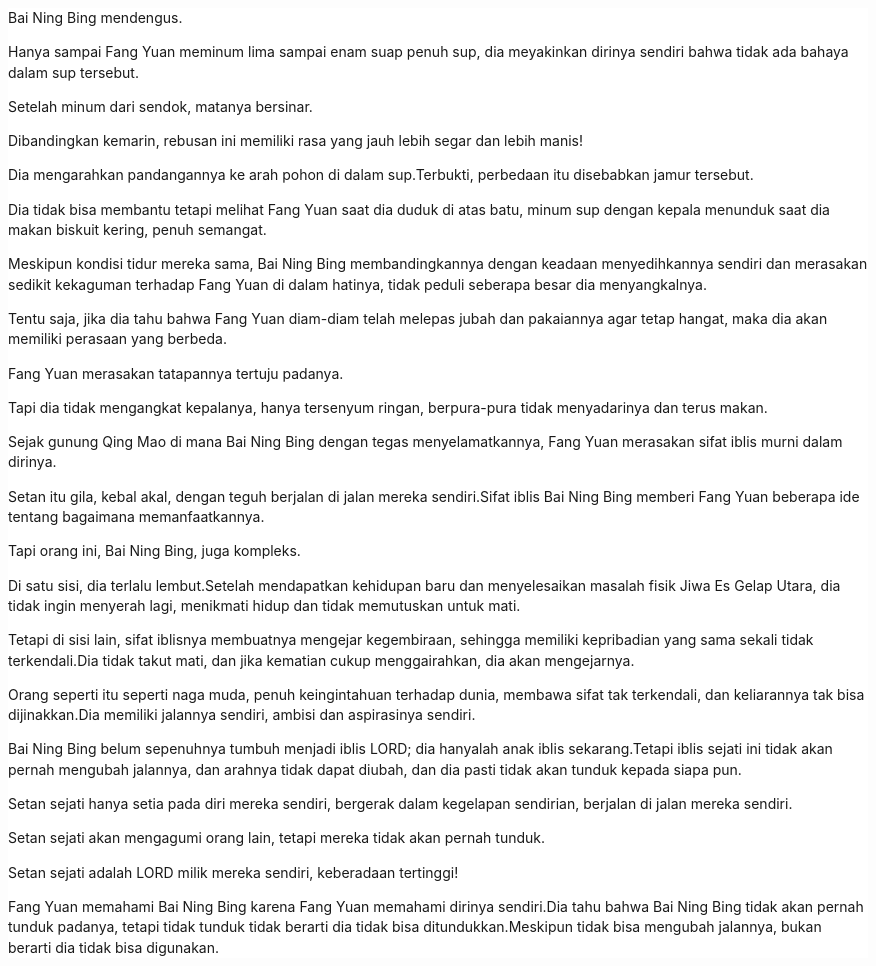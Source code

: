 Bai Ning Bing mendengus.

Hanya sampai Fang Yuan meminum lima sampai enam suap penuh sup, dia meyakinkan dirinya sendiri bahwa tidak ada bahaya dalam sup tersebut.

Setelah minum dari sendok, matanya bersinar.

Dibandingkan kemarin, rebusan ini memiliki rasa yang jauh lebih segar dan lebih manis!

Dia mengarahkan pandangannya ke arah pohon di dalam sup.Terbukti, perbedaan itu disebabkan jamur tersebut.

Dia tidak bisa membantu tetapi melihat Fang Yuan saat dia duduk di atas batu, minum sup dengan kepala menunduk saat dia makan biskuit kering, penuh semangat.

Meskipun kondisi tidur mereka sama, Bai Ning Bing membandingkannya dengan keadaan menyedihkannya sendiri dan merasakan sedikit kekaguman terhadap Fang Yuan di dalam hatinya, tidak peduli seberapa besar dia menyangkalnya.

Tentu saja, jika dia tahu bahwa Fang Yuan diam-diam telah melepas jubah dan pakaiannya agar tetap hangat, maka dia akan memiliki perasaan yang berbeda.

Fang Yuan merasakan tatapannya tertuju padanya.

Tapi dia tidak mengangkat kepalanya, hanya tersenyum ringan, berpura-pura tidak menyadarinya dan terus makan.

Sejak gunung Qing Mao di mana Bai Ning Bing dengan tegas menyelamatkannya, Fang Yuan merasakan sifat iblis murni dalam dirinya.

Setan itu gila, kebal akal, dengan teguh berjalan di jalan mereka sendiri.Sifat iblis Bai Ning Bing memberi Fang Yuan beberapa ide tentang bagaimana memanfaatkannya.

Tapi orang ini, Bai Ning Bing, juga kompleks.

Di satu sisi, dia terlalu lembut.Setelah mendapatkan kehidupan baru dan menyelesaikan masalah fisik Jiwa Es Gelap Utara, dia tidak ingin menyerah lagi, menikmati hidup dan tidak memutuskan untuk mati.

Tetapi di sisi lain, sifat iblisnya membuatnya mengejar kegembiraan, sehingga memiliki kepribadian yang sama sekali tidak terkendali.Dia tidak takut mati, dan jika kematian cukup menggairahkan, dia akan mengejarnya.

Orang seperti itu seperti naga muda, penuh keingintahuan terhadap dunia, membawa sifat tak terkendali, dan keliarannya tak bisa dijinakkan.Dia memiliki jalannya sendiri, ambisi dan aspirasinya sendiri.

Bai Ning Bing belum sepenuhnya tumbuh menjadi iblis LORD; dia hanyalah anak iblis sekarang.Tetapi iblis sejati ini tidak akan pernah mengubah jalannya, dan arahnya tidak dapat diubah, dan dia pasti tidak akan tunduk kepada siapa pun.



Setan sejati hanya setia pada diri mereka sendiri, bergerak dalam kegelapan sendirian, berjalan di jalan mereka sendiri.

Setan sejati akan mengagumi orang lain, tetapi mereka tidak akan pernah tunduk.

Setan sejati adalah LORD milik mereka sendiri, keberadaan tertinggi!

Fang Yuan memahami Bai Ning Bing karena Fang Yuan memahami dirinya sendiri.Dia tahu bahwa Bai Ning Bing tidak akan pernah tunduk padanya, tetapi tidak tunduk tidak berarti dia tidak bisa ditundukkan.Meskipun tidak bisa mengubah jalannya, bukan berarti dia tidak bisa digunakan.
